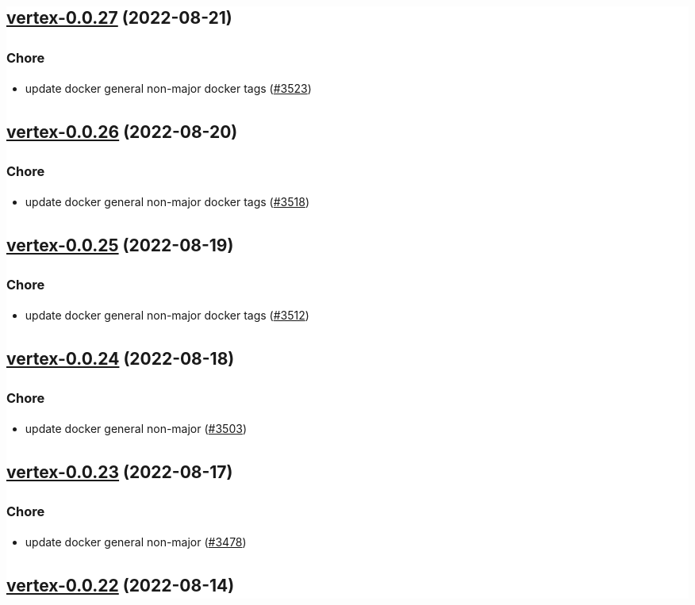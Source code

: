 


## [vertex-0.0.27](https://github.com/truecharts/charts/compare/vertex-0.0.26...vertex-0.0.27) (2022-08-21)

### Chore

- update docker general non-major docker tags ([#3523](https://github.com/truecharts/charts/issues/3523))




## [vertex-0.0.26](https://github.com/truecharts/charts/compare/vertex-0.0.25...vertex-0.0.26) (2022-08-20)

### Chore

- update docker general non-major docker tags ([#3518](https://github.com/truecharts/charts/issues/3518))




## [vertex-0.0.25](https://github.com/truecharts/charts/compare/vertex-0.0.24...vertex-0.0.25) (2022-08-19)

### Chore

- update docker general non-major docker tags ([#3512](https://github.com/truecharts/charts/issues/3512))




## [vertex-0.0.24](https://github.com/truecharts/charts/compare/vertex-0.0.23...vertex-0.0.24) (2022-08-18)

### Chore

- update docker general non-major ([#3503](https://github.com/truecharts/charts/issues/3503))




## [vertex-0.0.23](https://github.com/truecharts/charts/compare/vertex-0.0.22...vertex-0.0.23) (2022-08-17)

### Chore

- update docker general non-major ([#3478](https://github.com/truecharts/charts/issues/3478))




## [vertex-0.0.22](https://github.com/truecharts/charts/compare/vertex-0.0.21...vertex-0.0.22) (2022-08-14)
